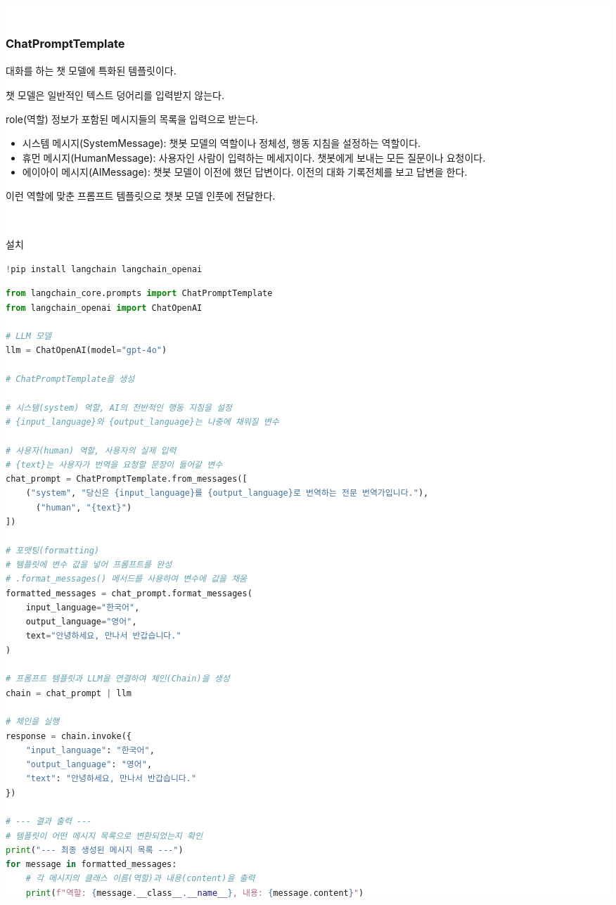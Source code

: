 <br>

### ChatPromptTemplate

대화를 하는 챗 모델에 특화된 템플릿이다.

챗 모델은 일반적인 텍스트 덩어리를 입력받지 않는다.

role(역할) 정보가 포함된 메시지들의 목록을 입력으로 받는다.

- 시스템 메시지(SystemMessage): 챗봇 모델의 역할이나 정체성, 행동 지침을 설정하는 역할이다.
- 휴먼 메시지(HumanMessage): 사용자인 사람이 입력하는 메세지이다. 챗봇에게 보내는 모든 질문이나 요청이다.
- 에이아이 메시지(AIMessage): 챗봇 모델이 이전에 했던 답변이다. 이전의 대화 기록전체를 보고 답변을 한다.

이런 역할에 맞춘 프롬프트 템플릿으로 챗봇 모델 인풋에 전달한다.

<br>

설치

```python
!pip install langchain langchain_openai
```

```python
from langchain_core.prompts import ChatPromptTemplate
from langchain_openai import ChatOpenAI

# LLM 모델
llm = ChatOpenAI(model="gpt-4o")

# ChatPromptTemplate을 생성

# 시스템(system) 역할, AI의 전반적인 행동 지침을 설정
# {input_language}와 {output_language}는 나중에 채워질 변수

# 사용자(human) 역할, 사용자의 실제 입력
# {text}는 사용자가 번역을 요청할 문장이 들어갈 변수
chat_prompt = ChatPromptTemplate.from_messages([
    ("system", "당신은 {input_language}를 {output_language}로 번역하는 전문 번역가입니다."),
	  ("human", "{text}")
])

# 포맷팅(formatting)
# 템플릿에 변수 값을 넣어 프롬프트를 완성
# .format_messages() 메서드를 사용하여 변수에 값을 채움
formatted_messages = chat_prompt.format_messages(
    input_language="한국어",
    output_language="영어",
    text="안녕하세요, 만나서 반갑습니다."
)

# 프롬프트 템플릿과 LLM을 연결하여 체인(Chain)을 생성
chain = chat_prompt | llm

# 체인을 실행
response = chain.invoke({
    "input_language": "한국어",
    "output_language": "영어",
    "text": "안녕하세요, 만나서 반갑습니다."
})

# --- 결과 출력 ---
# 템플릿이 어떤 메시지 목록으로 변환되었는지 확인
print("--- 최종 생성된 메시지 목록 ---")
for message in formatted_messages:
    # 각 메시지의 클래스 이름(역할)과 내용(content)을 출력
    print(f"역할: {message.__class__.__name__}, 내용: {message.content}")
```